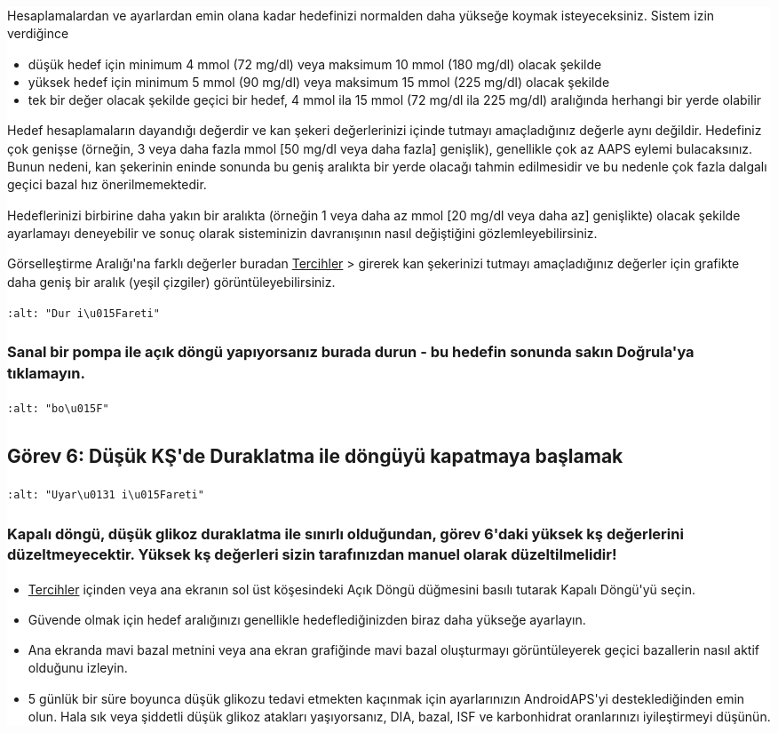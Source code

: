 Hesaplamalardan ve ayarlardan emin olana kadar hedefinizi normalden daha yükseğe koymak isteyeceksiniz.  Sistem izin verdiğince

- düşük hedef için minimum 4 mmol (72 mg/dl) veya maksimum 10 mmol (180 mg/dl) olacak şekilde
- yüksek hedef için minimum 5 mmol (90 mg/dl) veya maksimum 15 mmol (225 mg/dl) olacak şekilde
- tek bir değer olacak şekilde geçici bir hedef, 4 mmol ila 15 mmol (72 mg/dl ila 225 mg/dl) aralığında herhangi bir yerde olabilir

Hedef hesaplamaların dayandığı değerdir ve kan şekeri değerlerinizi içinde tutmayı amaçladığınız değerle aynı değildir.  Hedefiniz çok genişse (örneğin, 3 veya daha fazla mmol \[50 mg/dl veya daha fazla\] genişlik), genellikle çok az AAPS eylemi bulacaksınız. Bunun nedeni, kan şekerinin eninde sonunda bu geniş aralıkta bir yerde olacağı tahmin edilmesidir ve bu nedenle çok fazla dalgalı geçici bazal hız önerilmemektedir.

Hedeflerinizi birbirine daha yakın bir aralıkta (örneğin 1 veya daha az mmol \[20 mg/dl veya daha az\] genişlikte) olacak şekilde ayarlamayı deneyebilir ve sonuç olarak sisteminizin davranışının nasıl değiştiğini gözlemleyebilirsiniz.

Görselleştirme Aralığı'na farklı değerler buradan [Tercihler](../Configuration/Preferences.md) > girerek kan şekerinizi tutmayı amaçladığınız değerler için grafikte daha geniş bir aralık (yeşil çizgiler) görüntüleyebilirsiniz.

```{image} ../images/sign_stop.png
:alt: "Dur i\u015Fareti"
```

### Sanal bir pompa ile açık döngü yapıyorsanız burada durun - bu hedefin sonunda sakın Doğrula'ya tıklamayın.

```{image} ../images/blank.png
:alt: "bo\u015F"
```

## Görev 6: Düşük KŞ'de Duraklatma ile döngüyü kapatmaya başlamak

```{image} ../images/sign_warning.png
:alt: "Uyar\u0131 i\u015Fareti"
```

### Kapalı döngü, düşük glikoz duraklatma ile sınırlı olduğundan, görev 6'daki yüksek kş değerlerini düzeltmeyecektir. Yüksek kş değerleri sizin tarafınızdan manuel olarak düzeltilmelidir!

- [Tercihler](../Configuration/Preferences.md) içinden veya ana ekranın sol üst köşesindeki Açık Döngü düğmesini basılı tutarak Kapalı Döngü'yü seçin.

- Güvende olmak için hedef aralığınızı genellikle hedeflediğinizden biraz daha yükseğe ayarlayın.

- Ana ekranda mavi bazal metnini veya ana ekran grafiğinde mavi bazal oluşturmayı görüntüleyerek geçici bazallerin nasıl aktif olduğunu izleyin.

- 5 günlük bir süre boyunca düşük glikozu tedavi etmekten kaçınmak için ayarlarınızın AndroidAPS'yi desteklediğinden emin olun.  Hala sık veya şiddetli düşük glikoz atakları yaşıyorsanız, DIA, bazal, ISF ve karbonhidrat oranlarınızı iyileştirmeyi düşünün.
